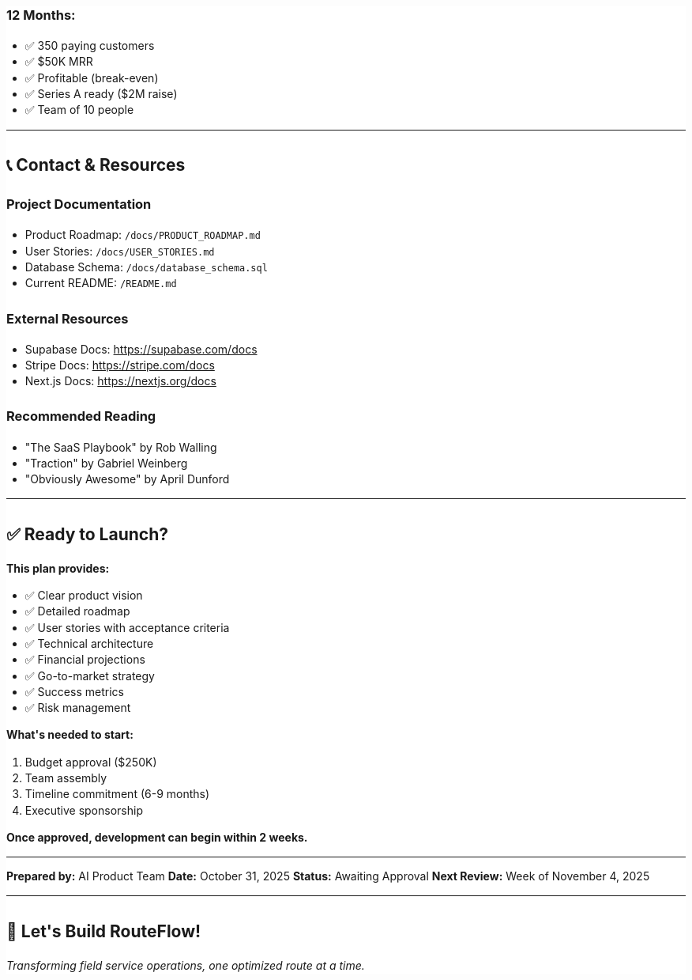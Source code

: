 ### 12 Months:
- ✅ 350 paying customers
- ✅ $50K MRR
- ✅ Profitable (break-even)
- ✅ Series A ready ($2M raise)
- ✅ Team of 10 people

---

## 📞 Contact & Resources

### Project Documentation
- Product Roadmap: `/docs/PRODUCT_ROADMAP.md`
- User Stories: `/docs/USER_STORIES.md`
- Database Schema: `/docs/database_schema.sql`
- Current README: `/README.md`

### External Resources
- Supabase Docs: https://supabase.com/docs
- Stripe Docs: https://stripe.com/docs
- Next.js Docs: https://nextjs.org/docs

### Recommended Reading
- "The SaaS Playbook" by Rob Walling
- "Traction" by Gabriel Weinberg
- "Obviously Awesome" by April Dunford

---

## ✅ Ready to Launch?

**This plan provides:**
- ✅ Clear product vision
- ✅ Detailed roadmap
- ✅ User stories with acceptance criteria
- ✅ Technical architecture
- ✅ Financial projections
- ✅ Go-to-market strategy
- ✅ Success metrics
- ✅ Risk management

**What's needed to start:**
1. Budget approval ($250K)
2. Team assembly
3. Timeline commitment (6-9 months)
4. Executive sponsorship

**Once approved, development can begin within 2 weeks.**

---

**Prepared by:** AI Product Team
**Date:** October 31, 2025
**Status:** Awaiting Approval
**Next Review:** Week of November 4, 2025

---

## 🚀 Let's Build RouteFlow!

*Transforming field service operations, one optimized route at a time.*
